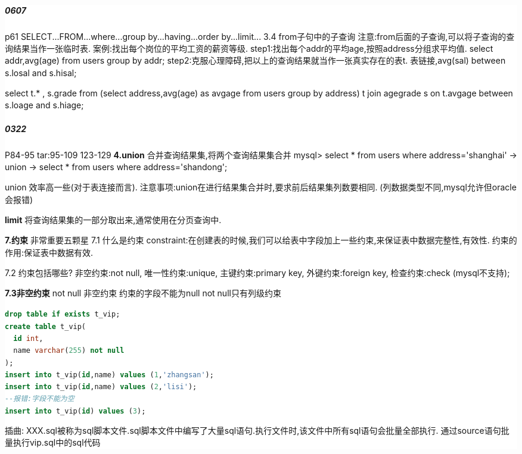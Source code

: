 

##### 0607
p61
SELECT...FROM...where...group by...having...order by...limit...
3.4 from子句中的子查询
注意:from后面的子查询,可以将子查询的查询结果当作一张临时表.
案例:找出每个岗位的平均工资的薪资等级.
step1:找出每个addr的平均age,按照address分组求平均值.
select addr,avg(age) from users group by addr;
step2:克服心理障碍,把以上的查询结果就当作一张真实存在的表t.
表链接,avg(sal) between s.losal and s.hisal;

select
  t.* , s.grade
from 
  (select address,avg(age) as avgage from users group by address) t
join
  agegrade s
on
  t.avgage between s.loage and s.hiage;



##### 0322

P84-95 tar:95-109 123-129
**4.union**
合并查询结果集,将两个查询结果集合并
mysql> select * from users where address='shanghai'
    -> union
    -> select * from users where address='shandong';

union 效率高一些(对于表连接而言).
注意事项:union在进行结果集合并时,要求前后结果集列数要相同. (列数据类型不同,mysql允许但oracle会报错)

**limit**
将查询结果集的一部分取出来,通常使用在分页查询中.

**7.约束** 非常重要五颗星
7.1 什么是约束
  constraint:在创建表的时候,我们可以给表中字段加上一些约束,来保证表中数据完整性,有效性.
  约束的作用:保证表中数据有效.

7.2 约束包括哪些?
  非空约束:not null, 唯一性约束:unique, 主键约束:primary key, 外键约束:foreign key, 检查约束:check (mysql不支持);

**7.3非空约束** not null
非空约束 约束的字段不能为null
not null只有列级约束
```sql
drop table if exists t_vip;
create table t_vip(
  id int,
  name varchar(255) not null
);
insert into t_vip(id,name) values (1,'zhangsan');
insert into t_vip(id,name) values (2,'lisi');
--报错:字段不能为空
insert into t_vip(id) values (3);
```
插曲: XXX.sql被称为sql脚本文件.sql脚本文件中编写了大量sql语句.执行文件时,该文件中所有sql语句会批量全部执行. 通过source语句批量执行vip.sql中的sql代码
